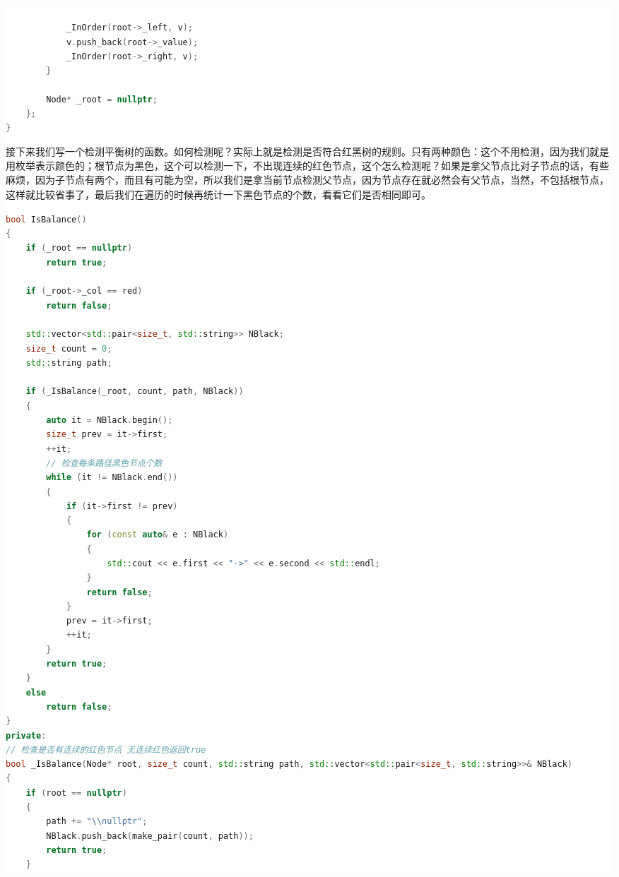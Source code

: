 ```cpp

            _InOrder(root->_left, v);
            v.push_back(root->_value);
            _InOrder(root->_right, v);
        }

        Node* _root = nullptr;
    };
}
```

接下来我们写一个检测平衡树的函数。如何检测呢？实际上就是检测是否符合红黑树的规则。只有两种颜色：这个不用检测，因为我们就是用枚举表示颜色的；根节点为黑色，这个可以检测一下，不出现连续的红色节点，这个怎么检测呢？如果是拿父节点比对子节点的话，有些麻烦，因为子节点有两个，而且有可能为空，所以我们是拿当前节点检测父节点，因为节点存在就必然会有父节点，当然，不包括根节点，这样就比较省事了，最后我们在遍历的时候再统计一下黑色节点的个数，看看它们是否相同即可。

```cpp
bool IsBalance()
{
    if (_root == nullptr)
        return true;

    if (_root->_col == red)
        return false;

    std::vector<std::pair<size_t, std::string>> NBlack;
    size_t count = 0;
    std::string path;

    if (_IsBalance(_root, count, path, NBlack))
    {
        auto it = NBlack.begin();
        size_t prev = it->first;
        ++it;
        // 检查每条路径黑色节点个数
        while (it != NBlack.end())
        {
            if (it->first != prev)
            {
                for (const auto& e : NBlack)
                {
                    std::cout << e.first << "->" << e.second << std::endl;
                }
                return false;
            }
            prev = it->first;
            ++it;
        }
        return true;
    }
    else
        return false;
}
private:
// 检查是否有连续的红色节点 无连续红色返回true
bool _IsBalance(Node* root, size_t count, std::string path, std::vector<std::pair<size_t, std::string>>& NBlack)
{
    if (root == nullptr)
    {
        path += "\\nullptr";
        NBlack.push_back(make_pair(count, path));
        return true;
    }

```